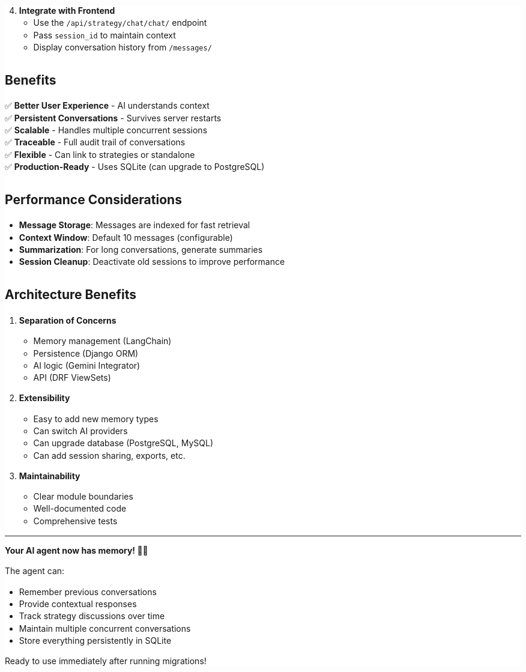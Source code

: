 4. **Integrate with Frontend**
   - Use the `/api/strategy/chat/chat/` endpoint
   - Pass `session_id` to maintain context
   - Display conversation history from `/messages/`

## Benefits

✅ **Better User Experience** - AI understands context  
✅ **Persistent Conversations** - Survives server restarts  
✅ **Scalable** - Handles multiple concurrent sessions  
✅ **Traceable** - Full audit trail of conversations  
✅ **Flexible** - Can link to strategies or standalone  
✅ **Production-Ready** - Uses SQLite (can upgrade to PostgreSQL)  

## Performance Considerations

- **Message Storage**: Messages are indexed for fast retrieval
- **Context Window**: Default 10 messages (configurable)
- **Summarization**: For long conversations, generate summaries
- **Session Cleanup**: Deactivate old sessions to improve performance

## Architecture Benefits

1. **Separation of Concerns**
   - Memory management (LangChain)
   - Persistence (Django ORM)
   - AI logic (Gemini Integrator)
   - API (DRF ViewSets)

2. **Extensibility**
   - Easy to add new memory types
   - Can switch AI providers
   - Can upgrade database (PostgreSQL, MySQL)
   - Can add session sharing, exports, etc.

3. **Maintainability**
   - Clear module boundaries
   - Well-documented code
   - Comprehensive tests

---

**Your AI agent now has memory! 🧠🎉**

The agent can:
- Remember previous conversations
- Provide contextual responses
- Track strategy discussions over time
- Maintain multiple concurrent conversations
- Store everything persistently in SQLite

Ready to use immediately after running migrations!
